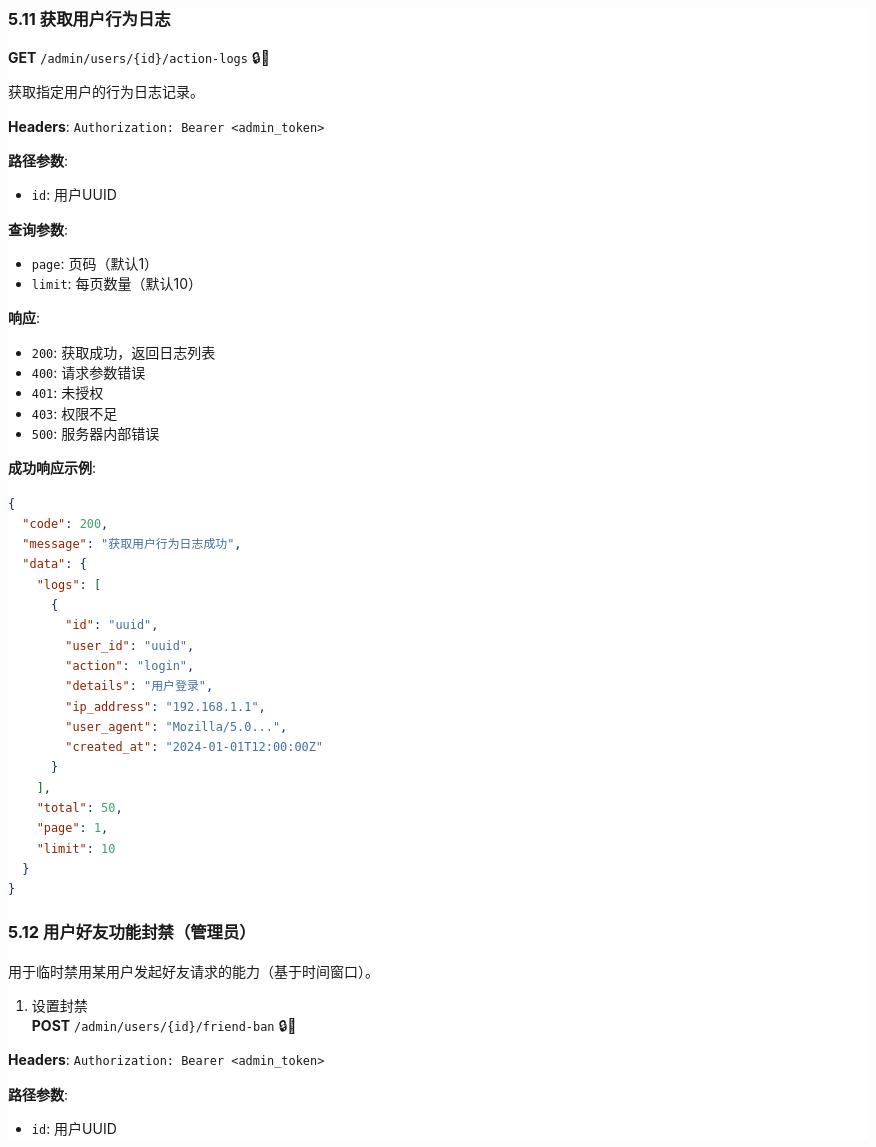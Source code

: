 ### 5.11 获取用户行为日志
**GET** `/admin/users/{id}/action-logs` 🔒👑

获取指定用户的行为日志记录。

**Headers**: `Authorization: Bearer <admin_token>`

**路径参数**:
- `id`: 用户UUID

**查询参数**:
- `page`: 页码（默认1）
- `limit`: 每页数量（默认10）

**响应**:
- `200`: 获取成功，返回日志列表
- `400`: 请求参数错误
- `401`: 未授权
- `403`: 权限不足
- `500`: 服务器内部错误

**成功响应示例**:
```json
{
  "code": 200,
  "message": "获取用户行为日志成功",
  "data": {
    "logs": [
      {
        "id": "uuid",
        "user_id": "uuid",
        "action": "login",
        "details": "用户登录",
        "ip_address": "192.168.1.1",
        "user_agent": "Mozilla/5.0...",
        "created_at": "2024-01-01T12:00:00Z"
      }
    ],
    "total": 50,
    "page": 1,
    "limit": 10
  }
}
```

### 5.12 用户好友功能封禁（管理员）

用于临时禁用某用户发起好友请求的能力（基于时间窗口）。

1) 设置封禁  
**POST** `/admin/users/{id}/friend-ban` 🔒👑

**Headers**: `Authorization: Bearer <admin_token>`

**路径参数**:
- `id`: 用户UUID
